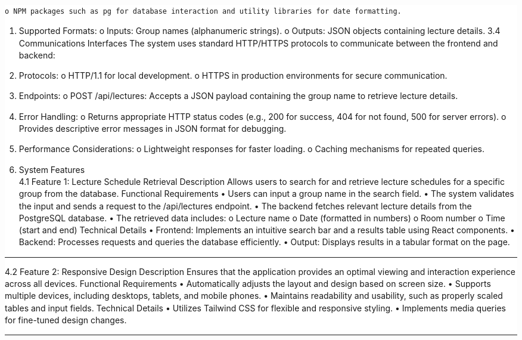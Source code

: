     o NPM packages such as pg for database interaction and utility libraries for date formatting.
1.  Supported Formats:
    o Inputs: Group names (alphanumeric strings).
    o Outputs: JSON objects containing lecture details.
    3.4 Communications Interfaces
    The system uses standard HTTP/HTTPS protocols to communicate between the frontend and backend:
1.  Protocols:
    o HTTP/1.1 for local development.
    o HTTPS in production environments for secure communication.
1.  Endpoints:
    o POST /api/lectures: Accepts a JSON payload containing the group name to retrieve lecture details.
1.  Error Handling:
    o Returns appropriate HTTP status codes (e.g., 200 for success, 404 for not found, 500 for server errors).
    o Provides descriptive error messages in JSON format for debugging.
1.  Performance Considerations:
    o Lightweight responses for faster loading.
    o Caching mechanisms for repeated queries.

1.  System Features  
    4.1 Feature 1: Lecture Schedule Retrieval
    Description
    Allows users to search for and retrieve lecture schedules for a specific group from the database.
    Functional Requirements
    • Users can input a group name in the search field.
    • The system validates the input and sends a request to the /api/lectures endpoint.
    • The backend fetches relevant lecture details from the PostgreSQL database.
    • The retrieved data includes:
    o Lecture name
    o Date (formatted in numbers)
    o Room number
    o Time (start and end)
    Technical Details
    • Frontend: Implements an intuitive search bar and a results table using React components.
    • Backend: Processes requests and queries the database efficiently.
    • Output: Displays results in a tabular format on the page.

---

4.2 Feature 2: Responsive Design
Description
Ensures that the application provides an optimal viewing and interaction experience across all devices.
Functional Requirements
• Automatically adjusts the layout and design based on screen size.
• Supports multiple devices, including desktops, tablets, and mobile phones.
• Maintains readability and usability, such as properly scaled tables and input fields.
Technical Details
• Utilizes Tailwind CSS for flexible and responsive styling.
• Implements media queries for fine-tuned design changes.

---
